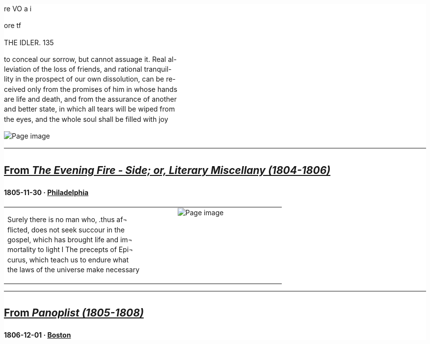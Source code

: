   
re VO a i  
  
ore tf  
  
  
  
  
  
THE IDLER. 135  
  
to conceal our sorrow, but cannot assuage it. Real al-  
leviation of the loss of friends, and rational tranquil-  
lity in the prospect of our own dissolution, can be re-  
ceived only from the promises of him in whose hands  
are life and death, and from the assurance of another  
and better state, in which all tears will be wiped from  
the eyes, and the whole soul shall be filled with joy
</td><td style="width: 50%; max-height: 75%; margin: auto; display: block;">
<img alt="Page image" src="https://iiif.archive.org/image/iiif/2/sim_idler_april-15-1758-april-14-1759_1_1-52%2Fsim_idler_april-15-1758-april-14-1759_1_1-52_jp2.zip%2Fsim_idler_april-15-1758-april-14-1759_1_1-52_jp2%2Fsim_idler_april-15-1758-april-14-1759_1_1-52_0137.jp2/pct:18.58974358974359,76.80505415162455,71.65242165242165,14.485559566787003/600,/0/default.jpg"/>
</td>
</tr></table>

---

## [From _The Evening Fire - Side; or, Literary Miscellany (1804-1806)_](https://archive.org/details/sim_evening-fireside-or-literary-miscellany_1805-11-30_1_48/page/n7/mode/1up?view=theater)

#### 1805-11-30 &middot; [Philadelphia](http://dbpedia.org/resource/Philadelphia)

<table style="width: 100%;"><tr><td style="width: 50%">

  
  
Surely there is no man who, .thus af¬  
flicted, does not seek succour in the  
gospel, which has brought life and im¬  
mortality to light I The precepts of Epi¬  
curus, which teach us to endure what  
the laws of the universe make necessary
</td><td style="width: 50%; max-height: 75%; margin: auto; display: block;">
<img alt="Page image" src="https://iiif.archive.org/image/iiif/2/sim_evening-fireside-or-literary-miscellany_1805-11-30_1_48%2Fsim_evening-fireside-or-literary-miscellany_1805-11-30_1_48_jp2.zip%2Fsim_evening-fireside-or-literary-miscellany_1805-11-30_1_48_jp2%2Fsim_evening-fireside-or-literary-miscellany_1805-11-30_1_48_0007.jp2/pct:14.985881403791852,42.3872499152255,26.663977410246066,7.527975584944048/600,/0/default.jpg"/>
</td>
</tr></table>

---

## [From _Panoplist (1805-1808)_](https://archive.org/details/sim_missionary-herald_1806-12_2_7/page/n28/mode/1up?view=theater)

#### 1806-12-01 &middot; [Boston](http://dbpedia.org/resource/Boston)
